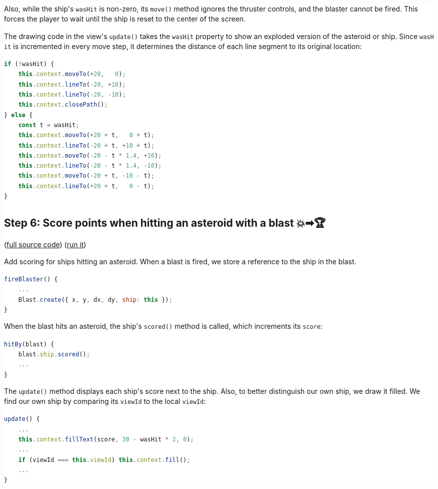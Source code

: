 Also, while the ship's `wasHit` is non-zero, its `move()` method ignores the thruster controls,
and the blaster cannot be fired. This forces the player to wait until the ship is reset to the
center of the screen.

The drawing code in the view's `update()` takes the `wasHit` property to show an exploded
version of the asteroid or ship. Since `wasHit` is incremented in every move step,
it determines the distance of each line segment to its original location:

```js
if (!wasHit) {
    this.context.moveTo(+20,   0);
    this.context.lineTo(-20, +10);
    this.context.lineTo(-20, -10);
    this.context.closePath();
} else {
    const t = wasHit;
    this.context.moveTo(+20 + t,   0 + t);
    this.context.lineTo(-20 + t, +10 + t);
    this.context.moveTo(-20 - t * 1.4, +10);
    this.context.lineTo(-20 - t * 1.4, -10);
    this.context.moveTo(-20 + t, -10 - t);
    this.context.lineTo(+20 + t,   0 - t);
}
```

## Step 6: Score points when hitting an asteroid with a blast 💥➡🏆

([full source code](https://github.com/croquet/multiblaster-tutorial/blob/main/step6.html))
([run it](https://croquet.github.io/multiblaster-tutorial/step6.html))

Add scoring for ships hitting an asteroid.
When a blast is fired, we store a reference to the ship in the blast.

```js
fireBlaster() {
    ...
    Blast.create({ x, y, dx, dy, ship: this });
}
```

When the blast hits an asteroid, the ship's `scored()` method is called, which increments its `score`:

```js
hitBy(blast) {
    blast.ship.scored();
    ...
}
```

The `update()` method displays each ship's score next to the ship.
Also, to better distinguish our own ship, we draw it filled.
We find our own ship by comparing its `viewId` to the local `viewId`:

```js
update() {
    ...
    this.context.fillText(score, 30 - wasHit * 2, 0);
    ...
    if (viewId === this.viewId) this.context.fill();
    ...
}
```
